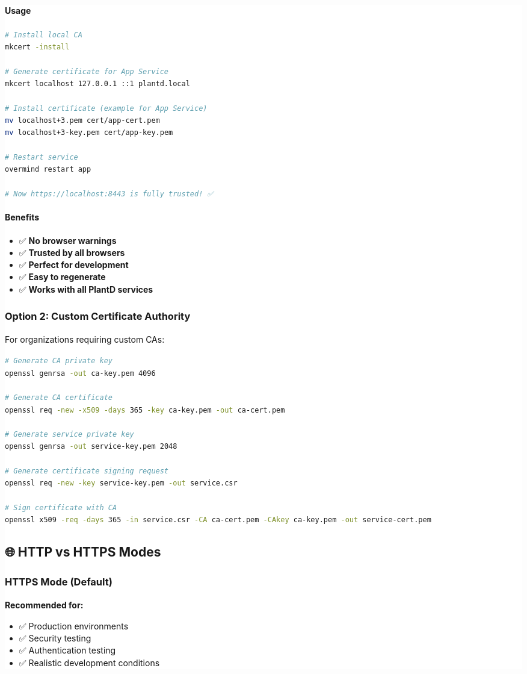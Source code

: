 #### Usage
```bash
# Install local CA
mkcert -install

# Generate certificate for App Service
mkcert localhost 127.0.0.1 ::1 plantd.local

# Install certificate (example for App Service)
mv localhost+3.pem cert/app-cert.pem
mv localhost+3-key.pem cert/app-key.pem

# Restart service
overmind restart app

# Now https://localhost:8443 is fully trusted! ✅
```

#### Benefits
- ✅ **No browser warnings**
- ✅ **Trusted by all browsers**
- ✅ **Perfect for development**
- ✅ **Easy to regenerate**
- ✅ **Works with all PlantD services**

### Option 2: Custom Certificate Authority

For organizations requiring custom CAs:

```bash
# Generate CA private key
openssl genrsa -out ca-key.pem 4096

# Generate CA certificate
openssl req -new -x509 -days 365 -key ca-key.pem -out ca-cert.pem

# Generate service private key
openssl genrsa -out service-key.pem 2048

# Generate certificate signing request
openssl req -new -key service-key.pem -out service.csr

# Sign certificate with CA
openssl x509 -req -days 365 -in service.csr -CA ca-cert.pem -CAkey ca-key.pem -out service-cert.pem
```

## 🌐 HTTP vs HTTPS Modes

### HTTPS Mode (Default)

**Recommended for:**
- ✅ Production environments
- ✅ Security testing
- ✅ Authentication testing
- ✅ Realistic development conditions
